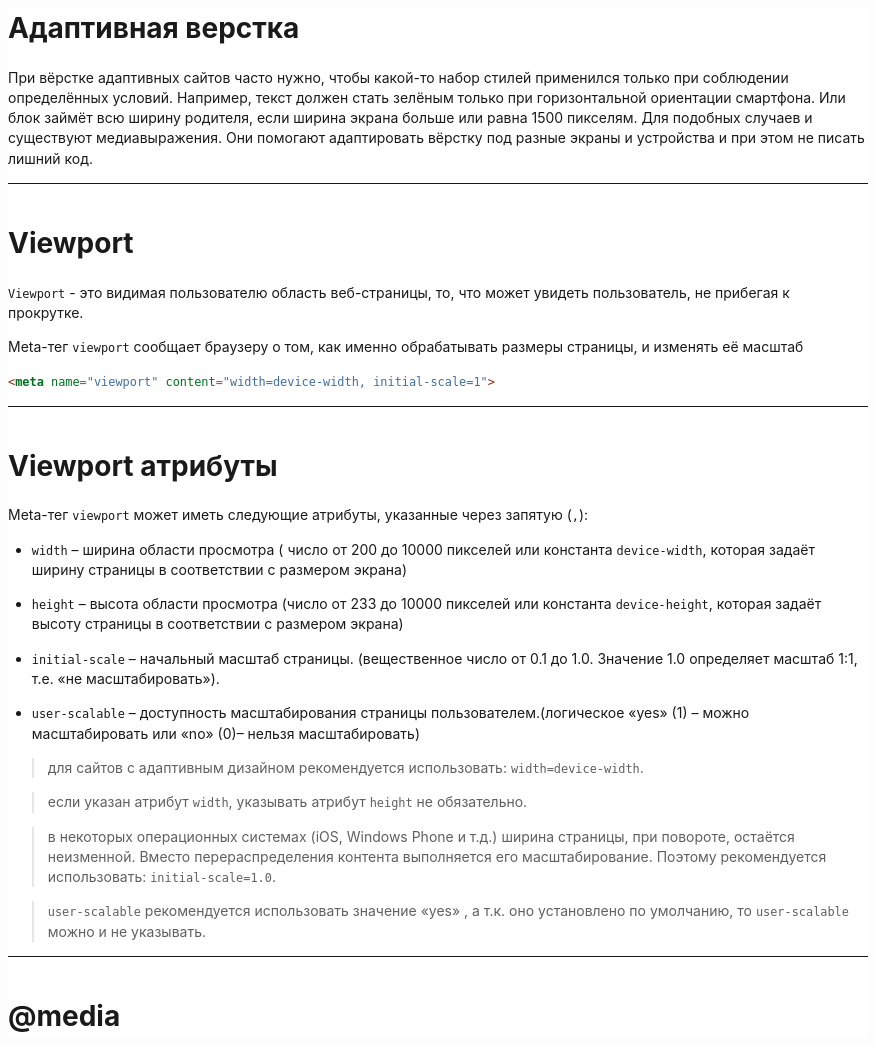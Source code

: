 # Адаптивная верстка

При вёрстке адаптивных сайтов часто нужно, чтобы какой-то набор стилей применился только при соблюдении определённых условий. Например, текст должен стать зелёным только при горизонтальной ориентации смартфона. Или блок займёт всю ширину родителя, если ширина экрана больше или равна 1500 пикселям. Для подобных случаев и существуют медиавыражения. Они помогают адаптировать вёрстку под разные экраны и устройства и при этом не писать лишний код.

---

# Viewport

`Viewport` - это видимая пользователю область веб-страницы, то, что может увидеть пользователь, не прибегая к прокрутке.

Meta-тег `viewport` сообщает браузеру о том, как именно обрабатывать размеры страницы, и изменять её масштаб

```html
<meta name="viewport" content="width=device-width, initial-scale=1">
```

---

# Viewport атрибуты

Meta-тег `viewport` может иметь следующие атрибуты, указанные через запятую (`,`):

- `width` – ширина области просмотра ( число от 200 до 10000 пикселей или константа `device-width`, которая задаёт ширину страницы в соответствии с размером экрана)

- `height` – высота области просмотра (число от 233 до 10000 пикселей или константа `device-height`, которая задаёт высоту страницы в соответствии с размером экрана)

- `initial-scale` – начальный масштаб страницы. (вещественное число от 0.1 до 1.0. Значение 1.0 определяет масштаб 1:1, т.е. «не масштабировать»).

- `user-scalable` – доступность масштабирования страницы пользователем.(логическое «yes» (1) – можно масштабировать или «no» (0)– нельзя масштабировать)

>  для сайтов с адаптивным дизайном рекомендуется использовать: `width=device-width`.

> если указан атрибут `width`, указывать атрибут `height` не обязательно.

> в некоторых операционных системах (iOS, Windows Phone и т.д.) ширина страницы, при повороте, остаётся неизменной. Вместо перераспределения контента выполняется его масштабирование. Поэтому рекомендуется использовать: `initial-scale=1.0`.

> `user-scalable` рекомендуется использовать значение «yes» , а т.к. оно установлено по умолчанию, то `user-scalable` можно и не указывать.

---

# @media
